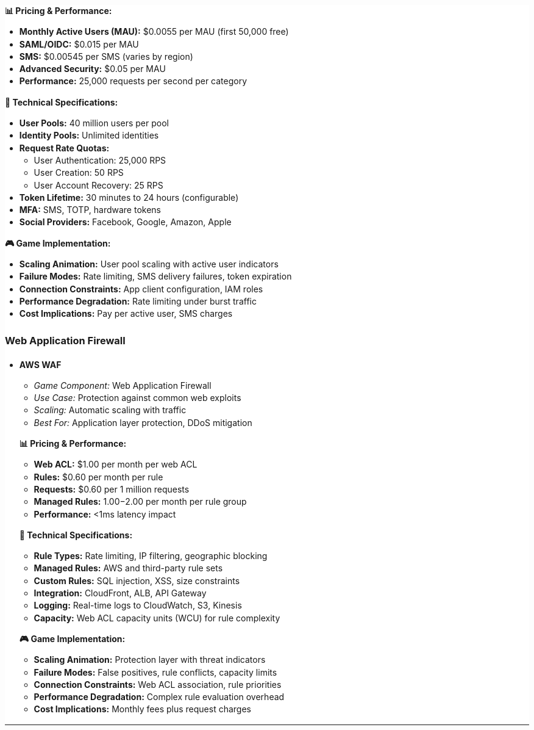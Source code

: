   **📊 Pricing & Performance:**
  - **Monthly Active Users (MAU):** $0.0055 per MAU (first 50,000 free)
  - **SAML/OIDC:** $0.015 per MAU
  - **SMS:** $0.00545 per SMS (varies by region)
  - **Advanced Security:** $0.05 per MAU
  - **Performance:** 25,000 requests per second per category

  **🔧 Technical Specifications:**
  - **User Pools:** 40 million users per pool
  - **Identity Pools:** Unlimited identities
  - **Request Rate Quotas:** 
    - User Authentication: 25,000 RPS
    - User Creation: 50 RPS
    - User Account Recovery: 25 RPS
  - **Token Lifetime:** 30 minutes to 24 hours (configurable)
  - **MFA:** SMS, TOTP, hardware tokens
  - **Social Providers:** Facebook, Google, Amazon, Apple

  **🎮 Game Implementation:**
  - **Scaling Animation:** User pool scaling with active user indicators
  - **Failure Modes:** Rate limiting, SMS delivery failures, token expiration
  - **Connection Constraints:** App client configuration, IAM roles
  - **Performance Degradation:** Rate limiting under burst traffic
  - **Cost Implications:** Pay per active user, SMS charges

### Web Application Firewall
- **AWS WAF**
  - *Game Component:* Web Application Firewall
  - *Use Case:* Protection against common web exploits
  - *Scaling:* Automatic scaling with traffic
  - *Best For:* Application layer protection, DDoS mitigation

  **📊 Pricing & Performance:**
  - **Web ACL:** $1.00 per month per web ACL
  - **Rules:** $0.60 per month per rule
  - **Requests:** $0.60 per 1 million requests
  - **Managed Rules:** $1.00-$2.00 per month per rule group
  - **Performance:** <1ms latency impact

  **🔧 Technical Specifications:**
  - **Rule Types:** Rate limiting, IP filtering, geographic blocking
  - **Managed Rules:** AWS and third-party rule sets
  - **Custom Rules:** SQL injection, XSS, size constraints
  - **Integration:** CloudFront, ALB, API Gateway
  - **Logging:** Real-time logs to CloudWatch, S3, Kinesis
  - **Capacity:** Web ACL capacity units (WCU) for rule complexity

  **🎮 Game Implementation:**
  - **Scaling Animation:** Protection layer with threat indicators
  - **Failure Modes:** False positives, rule conflicts, capacity limits
  - **Connection Constraints:** Web ACL association, rule priorities
  - **Performance Degradation:** Complex rule evaluation overhead
  - **Cost Implications:** Monthly fees plus request charges

---